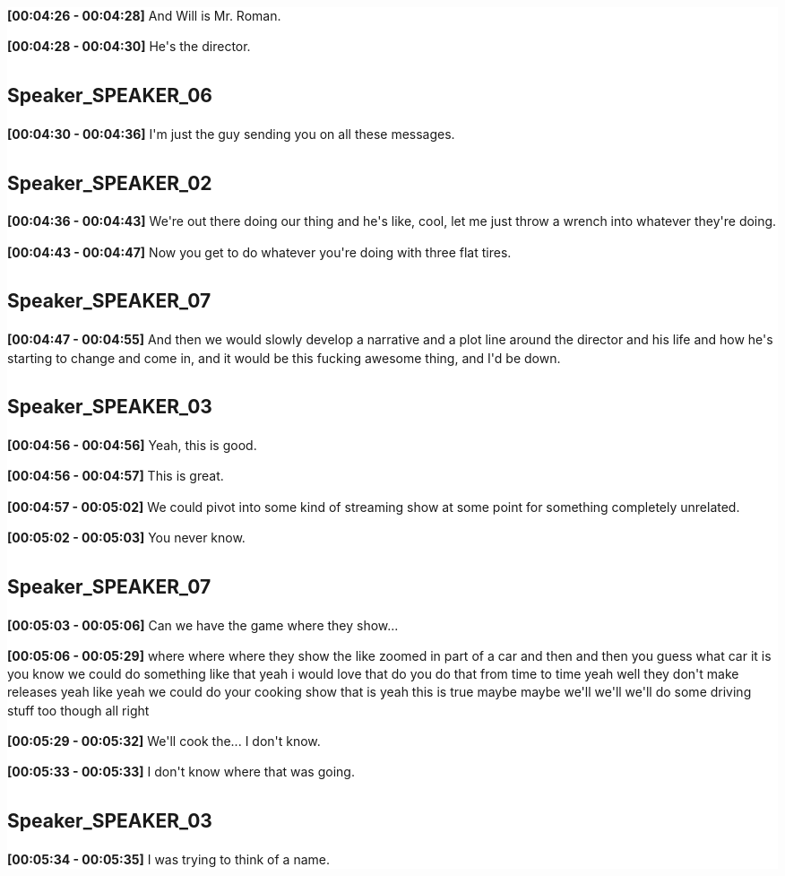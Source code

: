 **[00:04:26 - 00:04:28]** And Will is Mr. Roman.

**[00:04:28 - 00:04:30]** He's the director.


## Speaker_SPEAKER_06

**[00:04:30 - 00:04:36]** I'm just the guy sending you on all these messages.


## Speaker_SPEAKER_02

**[00:04:36 - 00:04:43]** We're out there doing our thing and he's like, cool, let me just throw a wrench into whatever they're doing.

**[00:04:43 - 00:04:47]** Now you get to do whatever you're doing with three flat tires.


## Speaker_SPEAKER_07

**[00:04:47 - 00:04:55]** And then we would slowly develop a narrative and a plot line around the director and his life and how he's starting to change and come in, and it would be this fucking awesome thing, and I'd be down.


## Speaker_SPEAKER_03

**[00:04:56 - 00:04:56]** Yeah, this is good.

**[00:04:56 - 00:04:57]** This is great.

**[00:04:57 - 00:05:02]** We could pivot into some kind of streaming show at some point for something completely unrelated.

**[00:05:02 - 00:05:03]** You never know.


## Speaker_SPEAKER_07

**[00:05:03 - 00:05:06]** Can we have the game where they show...

**[00:05:06 - 00:05:29]** where where where they show the like zoomed in part of a car and then and then you guess what car it is you know we could do something like that yeah i would love that do you do that from time to time yeah well they don't make releases yeah like yeah we could do your cooking show that is yeah this is true maybe maybe we'll we'll we'll do some driving stuff too though all right

**[00:05:29 - 00:05:32]** We'll cook the... I don't know.

**[00:05:33 - 00:05:33]** I don't know where that was going.


## Speaker_SPEAKER_03

**[00:05:34 - 00:05:35]** I was trying to think of a name.

